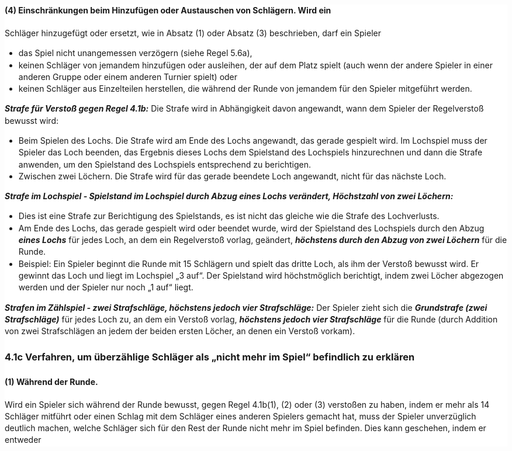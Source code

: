 #### (4) Einschränkungen beim Hinzufügen oder Austauschen von Schlägern. Wird ein

Schläger hinzugefügt oder ersetzt, wie in Absatz (1) oder Absatz (3) beschrieben,
darf ein Spieler

- das Spiel nicht unangemessen verzögern (siehe Regel 5.6a),
- keinen Schläger von jemandem hinzufügen oder ausleihen, der auf dem Platz
  spielt (auch wenn der andere Spieler in einer anderen Gruppe oder einem
  anderen Turnier spielt) oder
- keinen Schläger aus Einzelteilen herstellen, die während der Runde von
  jemandem für den Spieler mitgeführt werden.

**_Strafe für Verstoß gegen Regel 4.1b:_** Die Strafe wird in Abhängigkeit davon
angewandt, wann dem Spieler der Regelverstoß bewusst wird:

- Beim Spielen des Lochs. Die Strafe wird am Ende des Lochs angewandt, das
  gerade gespielt wird. Im Lochspiel muss der Spieler das Loch beenden, das
  Ergebnis dieses Lochs dem Spielstand des Lochspiels hinzurechnen und dann die
  Strafe anwenden, um den Spielstand des Lochspiels entsprechend zu berichtigen.
- Zwischen zwei Löchern. Die Strafe wird für das gerade beendete Loch angewandt,
  nicht für das nächste Loch.

**_Strafe im Lochspiel - Spielstand im Lochspiel durch Abzug eines Lochs verändert, Höchstzahl von zwei Löchern:_**

- Dies ist eine Strafe zur Berichtigung des Spielstands, es ist nicht das gleiche wie
  die Strafe des Lochverlusts.
- Am Ende des Lochs, das gerade gespielt wird oder beendet wurde, wird der
  Spielstand des Lochspiels durch den Abzug **_eines Lochs_** für jedes Loch, an dem
  ein Regelverstoß vorlag, geändert, **_höchstens durch den Abzug von zwei Löchern_**
  für die Runde.
- Beispiel: Ein Spieler beginnt die Runde mit 15 Schlägern und spielt das dritte
  Loch, als ihm der Verstoß bewusst wird. Er gewinnt das Loch und liegt im
  Lochspiel „3 auf“. Der Spielstand wird höchstmöglich berichtigt, indem zwei
  Löcher abgezogen werden und der Spieler nur noch „1 auf“ liegt.

**_Strafen im Zählspiel - zwei Strafschläge, höchstens jedoch vier Strafschläge:_** Der
Spieler zieht sich die **_Grundstrafe (zwei Strafschläge)_** für jedes Loch zu, an dem ein
Verstoß vorlag, **_höchstens jedoch vier Strafschläge_** für die Runde (durch Addition
von zwei Strafschlägen an jedem der beiden ersten Löcher, an denen ein Verstoß
vorkam).

### 4.1c Verfahren, um überzählige Schläger als „nicht mehr im Spiel“ befindlich zu erklären

#### (1) Während der Runde.

Wird ein Spieler sich während der Runde bewusst, gegen
Regel 4.1b(1), (2) oder (3) verstoßen zu haben, indem er mehr als 14 Schläger
mitführt oder einen Schlag mit dem Schläger eines anderen Spielers gemacht
hat, muss der Spieler unverzüglich deutlich machen, welche Schläger sich für
den Rest der Runde nicht mehr im Spiel befinden.
Dies kann geschehen, indem er entweder
